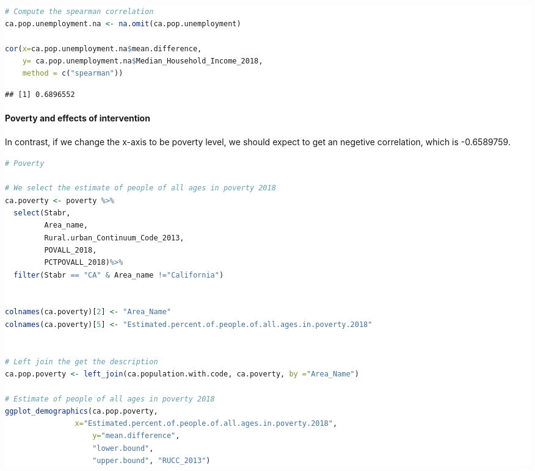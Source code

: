 ```r
# Compute the spearman correlation
ca.pop.unemployment.na <- na.omit(ca.pop.unemployment)

cor(x=ca.pop.unemployment.na$mean.difference, 
    y= ca.pop.unemployment.na$Median_Household_Income_2018,
    method = c("spearman"))
```

```
## [1] 0.6896552
```

#### Poverty and effects of intervention

In contrast, if we change the x-axis to be poverty level, we should expect to get an negetive correlation, which is -0.6589759.


```r
# Poverty

# We select the estimate of people of all ages in poverty 2018
ca.poverty <- poverty %>%
  select(Stabr,
         Area_name,
         Rural.urban_Continuum_Code_2013, 
         POVALL_2018,
         PCTPOVALL_2018)%>%
  filter(Stabr == "CA" & Area_name !="California")


colnames(ca.poverty)[2] <- "Area_Name"
colnames(ca.poverty)[5] <- "Estimated.percent.of.people.of.all.ages.in.poverty.2018"


# Left join the get the description
ca.pop.poverty <- left_join(ca.population.with.code, ca.poverty, by ="Area_Name")

# Estimate of people of all ages in poverty 2018
ggplot_demographics(ca.pop.poverty,
                x="Estimated.percent.of.people.of.all.ages.in.poverty.2018",
                    y="mean.difference",
                    "lower.bound",
                    "upper.bound", "RUCC_2013")
```
